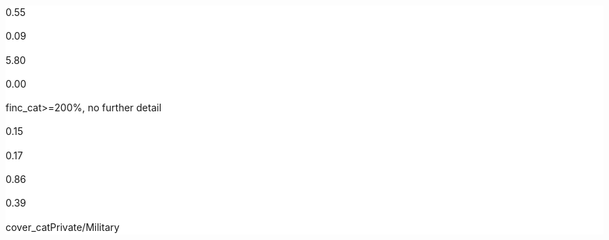 <td style="text-align:right;">

0.55

</td>

<td style="text-align:right;">

0.09

</td>

<td style="text-align:right;">

5.80

</td>

<td style="text-align:right;">

0.00

</td>

</tr>

<tr>

<td style="text-align:left;font-weight: bold;">

finc\_cat\>=200%, no further detail

</td>

<td style="text-align:right;">

0.15

</td>

<td style="text-align:right;">

0.17

</td>

<td style="text-align:right;">

0.86

</td>

<td style="text-align:right;">

0.39

</td>

</tr>

<tr>

<td style="text-align:left;font-weight: bold;">

cover\_catPrivate/Military
